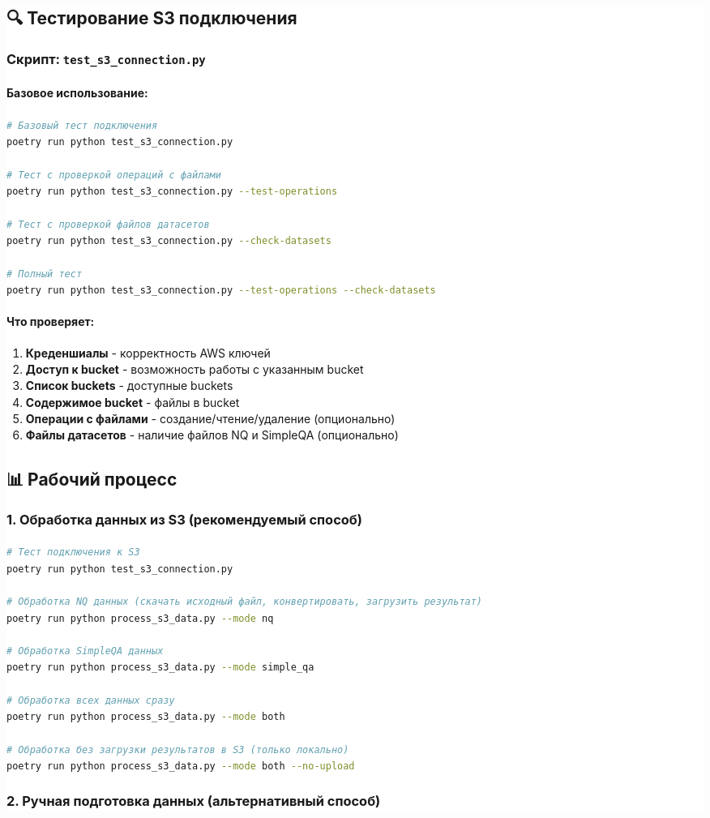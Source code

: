 ## 🔍 Тестирование S3 подключения

### Скрипт: `test_s3_connection.py`

#### Базовое использование:

```bash
# Базовый тест подключения
poetry run python test_s3_connection.py

# Тест с проверкой операций с файлами
poetry run python test_s3_connection.py --test-operations

# Тест с проверкой файлов датасетов
poetry run python test_s3_connection.py --check-datasets

# Полный тест
poetry run python test_s3_connection.py --test-operations --check-datasets
```

#### Что проверяет:

1. **Креденшиалы** - корректность AWS ключей
2. **Доступ к bucket** - возможность работы с указанным bucket
3. **Список buckets** - доступные buckets
4. **Содержимое bucket** - файлы в bucket
5. **Операции с файлами** - создание/чтение/удаление (опционально)
6. **Файлы датасетов** - наличие файлов NQ и SimpleQA (опционально)

## 📊 Рабочий процесс

### 1. Обработка данных из S3 (рекомендуемый способ)

```bash
# Тест подключения к S3
poetry run python test_s3_connection.py

# Обработка NQ данных (скачать исходный файл, конвертировать, загрузить результат)
poetry run python process_s3_data.py --mode nq

# Обработка SimpleQA данных
poetry run python process_s3_data.py --mode simple_qa

# Обработка всех данных сразу
poetry run python process_s3_data.py --mode both

# Обработка без загрузки результатов в S3 (только локально)
poetry run python process_s3_data.py --mode both --no-upload
```

### 2. Ручная подготовка данных (альтернативный способ)

